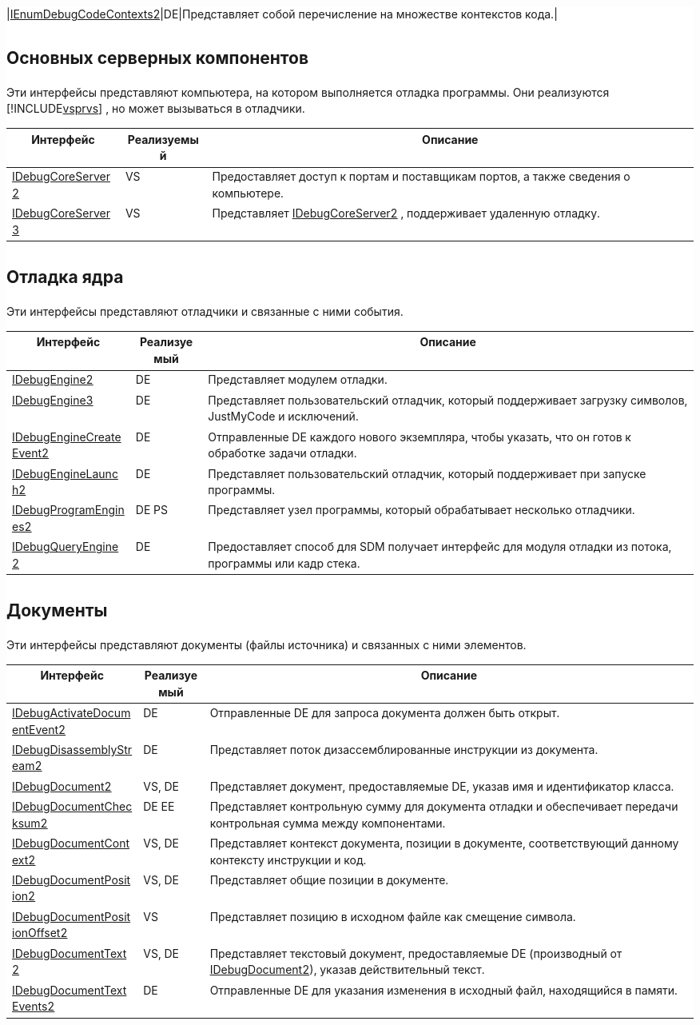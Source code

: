 |[IEnumDebugCodeContexts2](../../../extensibility/debugger/reference/ienumdebugcodecontexts2.md)|DE|Представляет собой перечисление на множестве контекстов кода.|  
  
##  <a name="CoreServer"></a> Основных серверных компонентов  
 Эти интерфейсы представляют компьютера, на котором выполняется отладка программы. Они реализуются [!INCLUDE[vsprvs](../../../code-quality/includes/vsprvs_md.md)] , но может вызываться в отладчики.  
  
|Интерфейс|Реализуемый|Описание|  
|---------------|--------------------|-----------------|  
|[IDebugCoreServer2](../../../extensibility/debugger/reference/idebugcoreserver2.md)|VS|Предоставляет доступ к портам и поставщикам портов, а также сведения о компьютере.|  
|[IDebugCoreServer3](../../../extensibility/debugger/reference/idebugcoreserver3.md)|VS|Представляет [IDebugCoreServer2](../../../extensibility/debugger/reference/idebugcoreserver2.md) , поддерживает удаленную отладку.|  
  
##  <a name="DebugEngines"></a> Отладка ядра  
 Эти интерфейсы представляют отладчики и связанные с ними события.  
  
|Интерфейс|Реализуемый|Описание|  
|---------------|--------------------|-----------------|  
|[IDebugEngine2](../../../extensibility/debugger/reference/idebugengine2.md)|DE|Представляет модулем отладки.|  
|[IDebugEngine3](../../../extensibility/debugger/reference/idebugengine3.md)|DE|Представляет пользовательский отладчик, который поддерживает загрузку символов, JustMyCode и исключений.|  
|[IDebugEngineCreateEvent2](../../../extensibility/debugger/reference/idebugenginecreateevent2.md)|DE|Отправленные DE каждого нового экземпляра, чтобы указать, что он готов к обработке задачи отладки.|  
|[IDebugEngineLaunch2](../../../extensibility/debugger/reference/idebugenginelaunch2.md)|DE|Представляет пользовательский отладчик, который поддерживает при запуске программы.|  
|[IDebugProgramEngines2](../../../extensibility/debugger/reference/idebugprogramengines2.md)|DE PS|Представляет узел программы, который обрабатывает несколько отладчики.|  
|[IDebugQueryEngine2](../../../extensibility/debugger/reference/idebugqueryengine2.md)|DE|Предоставляет способ для SDM получает интерфейс для модуля отладки из потока, программы или кадр стека.|  
  
##  <a name="Documents"></a> Документы  
 Эти интерфейсы представляют документы (файлы источника) и связанных с ними элементов.  
  
|Интерфейс|Реализуемый|Описание|  
|---------------|--------------------|-----------------|  
|[IDebugActivateDocumentEvent2](../../../extensibility/debugger/reference/idebugactivatedocumentevent2.md)|DE|Отправленные DE для запроса документа должен быть открыт.|  
|[IDebugDisassemblyStream2](../../../extensibility/debugger/reference/idebugdisassemblystream2.md)|DE|Представляет поток дизассемблированные инструкции из документа.|  
|[IDebugDocument2](../../../extensibility/debugger/reference/idebugdocument2.md)|VS, DE|Представляет документ, предоставляемые DE, указав имя и идентификатор класса.|  
|[IDebugDocumentChecksum2](../../../extensibility/debugger/reference/idebugdocumentchecksum2.md)|DE EE|Представляет контрольную сумму для документа отладки и обеспечивает передачи контрольная сумма между компонентами.|  
|[IDebugDocumentContext2](../../../extensibility/debugger/reference/idebugdocumentcontext2.md)|VS, DE|Представляет контекст документа, позиции в документе, соответствующий данному контексту инструкции и код.|  
|[IDebugDocumentPosition2](../../../extensibility/debugger/reference/idebugdocumentposition2.md)|VS, DE|Представляет общие позиции в документе.|  
|[IDebugDocumentPositionOffset2](../../../extensibility/debugger/reference/idebugdocumentpositionoffset2.md)|VS|Представляет позицию в исходном файле как смещение символа.|  
|[IDebugDocumentText2](../../../extensibility/debugger/reference/idebugdocumenttext2.md)|VS, DE|Представляет текстовый документ, предоставляемые DE (производный от [IDebugDocument2](../../../extensibility/debugger/reference/idebugdocument2.md)), указав действительный текст.|  
|[IDebugDocumentTextEvents2](../../../extensibility/debugger/reference/idebugdocumenttextevents2.md)|DE|Отправленные DE для указания изменения в исходный файл, находящийся в памяти.|  
  